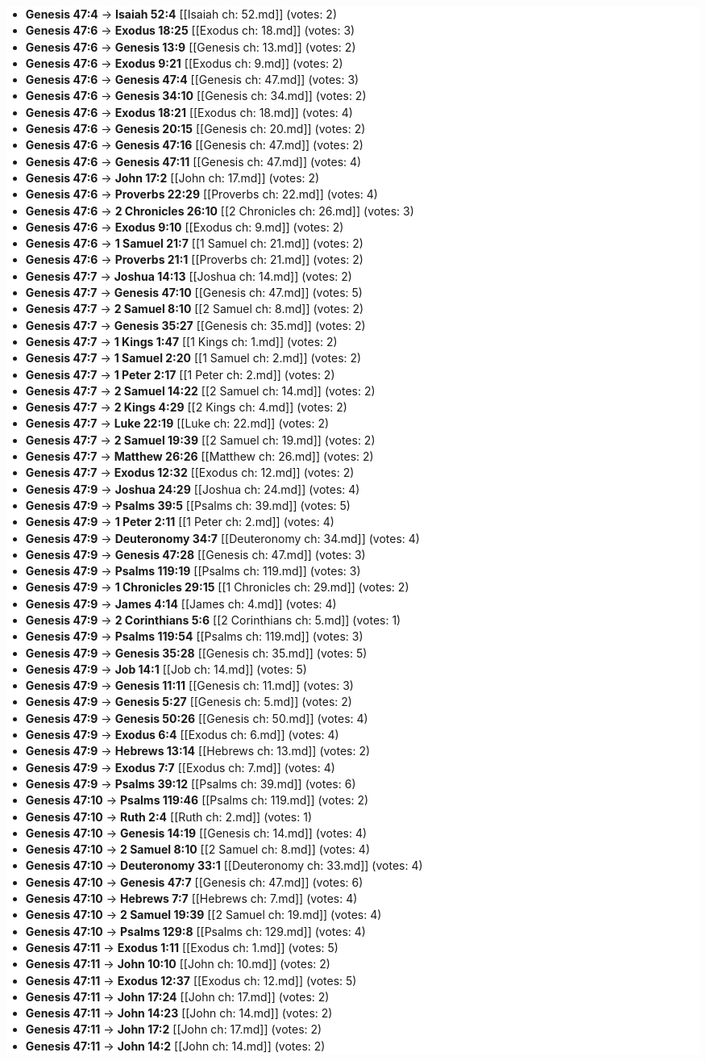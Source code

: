 - **Genesis 47:4** → **Isaiah 52:4** [[Isaiah ch: 52.md]] (votes: 2)
- **Genesis 47:6** → **Exodus 18:25** [[Exodus ch: 18.md]] (votes: 3)
- **Genesis 47:6** → **Genesis 13:9** [[Genesis ch: 13.md]] (votes: 2)
- **Genesis 47:6** → **Exodus 9:21** [[Exodus ch: 9.md]] (votes: 2)
- **Genesis 47:6** → **Genesis 47:4** [[Genesis ch: 47.md]] (votes: 3)
- **Genesis 47:6** → **Genesis 34:10** [[Genesis ch: 34.md]] (votes: 2)
- **Genesis 47:6** → **Exodus 18:21** [[Exodus ch: 18.md]] (votes: 4)
- **Genesis 47:6** → **Genesis 20:15** [[Genesis ch: 20.md]] (votes: 2)
- **Genesis 47:6** → **Genesis 47:16** [[Genesis ch: 47.md]] (votes: 2)
- **Genesis 47:6** → **Genesis 47:11** [[Genesis ch: 47.md]] (votes: 4)
- **Genesis 47:6** → **John 17:2** [[John ch: 17.md]] (votes: 2)
- **Genesis 47:6** → **Proverbs 22:29** [[Proverbs ch: 22.md]] (votes: 4)
- **Genesis 47:6** → **2 Chronicles 26:10** [[2 Chronicles ch: 26.md]] (votes: 3)
- **Genesis 47:6** → **Exodus 9:10** [[Exodus ch: 9.md]] (votes: 2)
- **Genesis 47:6** → **1 Samuel 21:7** [[1 Samuel ch: 21.md]] (votes: 2)
- **Genesis 47:6** → **Proverbs 21:1** [[Proverbs ch: 21.md]] (votes: 2)
- **Genesis 47:7** → **Joshua 14:13** [[Joshua ch: 14.md]] (votes: 2)
- **Genesis 47:7** → **Genesis 47:10** [[Genesis ch: 47.md]] (votes: 5)
- **Genesis 47:7** → **2 Samuel 8:10** [[2 Samuel ch: 8.md]] (votes: 2)
- **Genesis 47:7** → **Genesis 35:27** [[Genesis ch: 35.md]] (votes: 2)
- **Genesis 47:7** → **1 Kings 1:47** [[1 Kings ch: 1.md]] (votes: 2)
- **Genesis 47:7** → **1 Samuel 2:20** [[1 Samuel ch: 2.md]] (votes: 2)
- **Genesis 47:7** → **1 Peter 2:17** [[1 Peter ch: 2.md]] (votes: 2)
- **Genesis 47:7** → **2 Samuel 14:22** [[2 Samuel ch: 14.md]] (votes: 2)
- **Genesis 47:7** → **2 Kings 4:29** [[2 Kings ch: 4.md]] (votes: 2)
- **Genesis 47:7** → **Luke 22:19** [[Luke ch: 22.md]] (votes: 2)
- **Genesis 47:7** → **2 Samuel 19:39** [[2 Samuel ch: 19.md]] (votes: 2)
- **Genesis 47:7** → **Matthew 26:26** [[Matthew ch: 26.md]] (votes: 2)
- **Genesis 47:7** → **Exodus 12:32** [[Exodus ch: 12.md]] (votes: 2)
- **Genesis 47:9** → **Joshua 24:29** [[Joshua ch: 24.md]] (votes: 4)
- **Genesis 47:9** → **Psalms 39:5** [[Psalms ch: 39.md]] (votes: 5)
- **Genesis 47:9** → **1 Peter 2:11** [[1 Peter ch: 2.md]] (votes: 4)
- **Genesis 47:9** → **Deuteronomy 34:7** [[Deuteronomy ch: 34.md]] (votes: 4)
- **Genesis 47:9** → **Genesis 47:28** [[Genesis ch: 47.md]] (votes: 3)
- **Genesis 47:9** → **Psalms 119:19** [[Psalms ch: 119.md]] (votes: 3)
- **Genesis 47:9** → **1 Chronicles 29:15** [[1 Chronicles ch: 29.md]] (votes: 2)
- **Genesis 47:9** → **James 4:14** [[James ch: 4.md]] (votes: 4)
- **Genesis 47:9** → **2 Corinthians 5:6** [[2 Corinthians ch: 5.md]] (votes: 1)
- **Genesis 47:9** → **Psalms 119:54** [[Psalms ch: 119.md]] (votes: 3)
- **Genesis 47:9** → **Genesis 35:28** [[Genesis ch: 35.md]] (votes: 5)
- **Genesis 47:9** → **Job 14:1** [[Job ch: 14.md]] (votes: 5)
- **Genesis 47:9** → **Genesis 11:11** [[Genesis ch: 11.md]] (votes: 3)
- **Genesis 47:9** → **Genesis 5:27** [[Genesis ch: 5.md]] (votes: 2)
- **Genesis 47:9** → **Genesis 50:26** [[Genesis ch: 50.md]] (votes: 4)
- **Genesis 47:9** → **Exodus 6:4** [[Exodus ch: 6.md]] (votes: 4)
- **Genesis 47:9** → **Hebrews 13:14** [[Hebrews ch: 13.md]] (votes: 2)
- **Genesis 47:9** → **Exodus 7:7** [[Exodus ch: 7.md]] (votes: 4)
- **Genesis 47:9** → **Psalms 39:12** [[Psalms ch: 39.md]] (votes: 6)
- **Genesis 47:10** → **Psalms 119:46** [[Psalms ch: 119.md]] (votes: 2)
- **Genesis 47:10** → **Ruth 2:4** [[Ruth ch: 2.md]] (votes: 1)
- **Genesis 47:10** → **Genesis 14:19** [[Genesis ch: 14.md]] (votes: 4)
- **Genesis 47:10** → **2 Samuel 8:10** [[2 Samuel ch: 8.md]] (votes: 4)
- **Genesis 47:10** → **Deuteronomy 33:1** [[Deuteronomy ch: 33.md]] (votes: 4)
- **Genesis 47:10** → **Genesis 47:7** [[Genesis ch: 47.md]] (votes: 6)
- **Genesis 47:10** → **Hebrews 7:7** [[Hebrews ch: 7.md]] (votes: 4)
- **Genesis 47:10** → **2 Samuel 19:39** [[2 Samuel ch: 19.md]] (votes: 4)
- **Genesis 47:10** → **Psalms 129:8** [[Psalms ch: 129.md]] (votes: 4)
- **Genesis 47:11** → **Exodus 1:11** [[Exodus ch: 1.md]] (votes: 5)
- **Genesis 47:11** → **John 10:10** [[John ch: 10.md]] (votes: 2)
- **Genesis 47:11** → **Exodus 12:37** [[Exodus ch: 12.md]] (votes: 5)
- **Genesis 47:11** → **John 17:24** [[John ch: 17.md]] (votes: 2)
- **Genesis 47:11** → **John 14:23** [[John ch: 14.md]] (votes: 2)
- **Genesis 47:11** → **John 17:2** [[John ch: 17.md]] (votes: 2)
- **Genesis 47:11** → **John 14:2** [[John ch: 14.md]] (votes: 2)